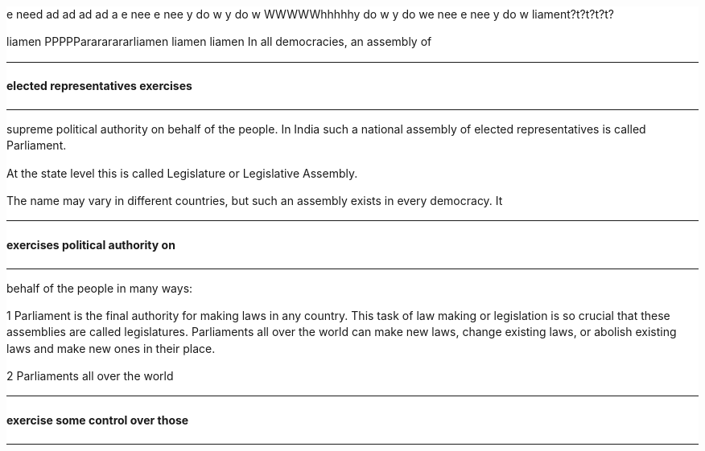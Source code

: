 e need ad ad ad ad a
e nee
e nee
y do w
y do w
WWWWWhhhhhy do w
y do we nee
e nee
y do w
liament?t?t?t?t?

liamen
PPPPParararararliamen
liamen
liamen
In all democracies, an assembly of

---
#### elected representatives exercises

---

supreme political authority on
behalf of the people. In India such a
national assembly of elected
representatives is called Parliament.

At the state level this is called
Legislature or Legislative Assembly.

The name may vary in different
countries, but such an assembly
exists in every democracy. It

---
#### exercises political authority on

---

behalf of the people in many ways:

1 Parliament is the final authority for
making laws in any country. This
task of law making or legislation
is so crucial that these assemblies
are called legislatures. Parliaments
all over the world can make new
laws, change existing laws, or
abolish existing laws and make
new ones in their place.

2 Parliaments all over the world

---
#### exercise some control over those

---